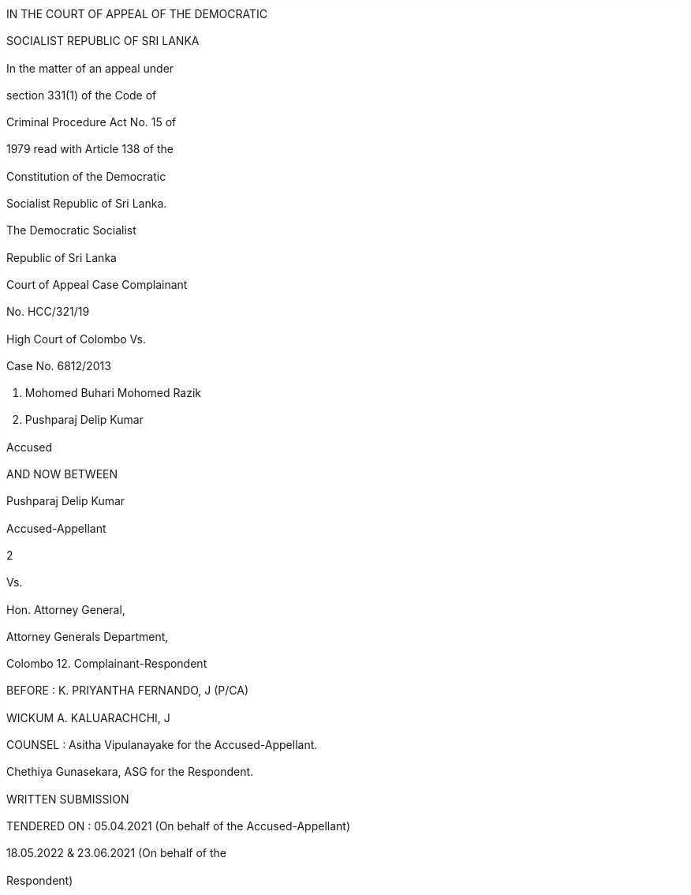 IN THE COURT OF APPEAL OF THE DEMOCRATIC

SOCIALIST REPUBLIC OF SRI LANKA

In the matter of an appeal under

section 331(1) of the Code of

Criminal Procedure Act No. 15 of

1979 read with Article 138 of the

Constitution of the Democratic

Socialist Republic of Sri Lanka.

The Democratic Socialist

Republic of Sri Lanka

Court of Appeal Case Complainant

No. HCC/321/19

High Court of Colombo Vs.

Case No. 6812/2013

1. Mohomed Buhari Mohomed Razik

2. Pushparaj Delip Kumar

Accused

AND NOW BETWEEN

Pushparaj Delip Kumar

Accused-Appellant

2

Vs.

Hon. Attorney General,

Attorney Generals Department,

Colombo 12. Complainant-Respondent

BEFORE : K. PRIYANTHA FERNANDO, J (P/CA)

WICKUM A. KALUARACHCHI, J

COUNSEL : Asitha Vipulanayake for the Accused-Appellant.

Chethiya Gunasekara, ASG for the Respondent.

WRITTEN SUBMISSION

TENDERED ON : 05.04.2021 (On behalf of the Accused-Appellant)

18.05.2022 & 23.06.2021 (On behalf of the

Respondent)
